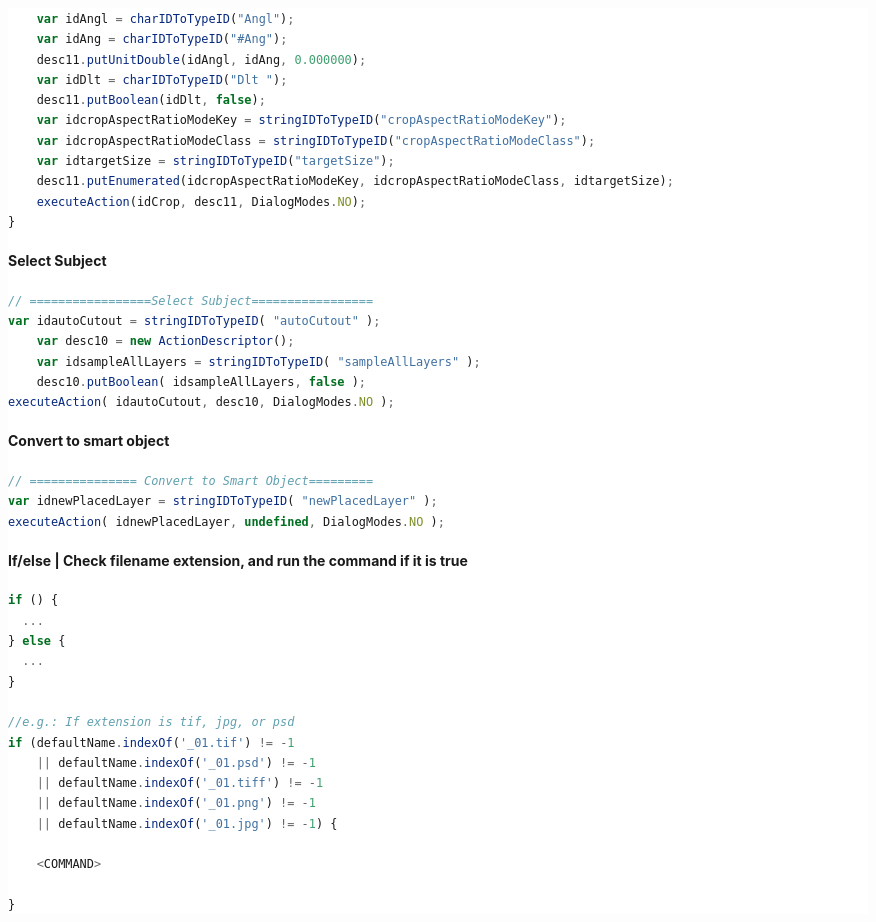```javascript
    var idAngl = charIDToTypeID("Angl");
    var idAng = charIDToTypeID("#Ang");
    desc11.putUnitDouble(idAngl, idAng, 0.000000);
    var idDlt = charIDToTypeID("Dlt ");
    desc11.putBoolean(idDlt, false);
    var idcropAspectRatioModeKey = stringIDToTypeID("cropAspectRatioModeKey");
    var idcropAspectRatioModeClass = stringIDToTypeID("cropAspectRatioModeClass");
    var idtargetSize = stringIDToTypeID("targetSize");
    desc11.putEnumerated(idcropAspectRatioModeKey, idcropAspectRatioModeClass, idtargetSize);
    executeAction(idCrop, desc11, DialogModes.NO);
}
```

#### Select Subject
```javascript
// =================Select Subject=================
var idautoCutout = stringIDToTypeID( "autoCutout" );
    var desc10 = new ActionDescriptor();
    var idsampleAllLayers = stringIDToTypeID( "sampleAllLayers" );
    desc10.putBoolean( idsampleAllLayers, false );
executeAction( idautoCutout, desc10, DialogModes.NO );
```

#### Convert to smart object
```javascript
// =============== Convert to Smart Object=========
var idnewPlacedLayer = stringIDToTypeID( "newPlacedLayer" );
executeAction( idnewPlacedLayer, undefined, DialogModes.NO );
```

#### If/else | Check filename extension, and run the command if it is true 
```javascript
if () {
  ...
} else {
  ...
}

//e.g.: If extension is tif, jpg, or psd
if (defaultName.indexOf('_01.tif') != -1 
    || defaultName.indexOf('_01.psd') != -1 
    || defaultName.indexOf('_01.tiff') != -1
    || defaultName.indexOf('_01.png') != -1
    || defaultName.indexOf('_01.jpg') != -1) {
    
    <COMMAND>
    
}

```
